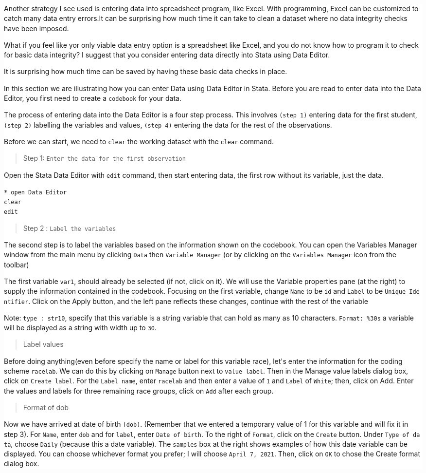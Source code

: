 Another strategy I see used is entering data into spreadsheet program, like Excel. With programming, Excel can be customized to catch many data entry errors.It can be surprising how much time it can take to clean a dataset where no data integrity checks have been imposed.

What if you feel like yor only viable data entry option is a spreadsheet like Excel, and you do not know how to program it to check for basic data integrity? I suggest that you consider entering data directly into Stata using Data Editor.

It is surprising how much time can be saved by having these basic data checks in place.

In this section we are illustrating how you can enter Data using Data Editor in Stata. Before you are read to enter data into the Data Editor, you first need to create a `codebook` for your data.

The process of entering data into the Data Editor is a four step process. This involves `(step 1)` entering data for the first student, `(step 2)` labelling the variables and values, `(step 4)` entering the data for the rest of the observations.

Before we can start, we need to `clear` the working dataset with the `clear` command.

> Step 1: `Enter the data for the first observation`

Open the Stata Data Editor with `edit` command, then start entering data, the first row without its variable, just the data.

```
* open Data Editor
clear
edit
```

> Step 2 : `Label the variables`

The second step is to label the variables based on the information shown on the codebook. You can open the Variables Manager window from the main menu by clicking `Data` then `Variable Manager` (or by clicking on the `Variables Manager` icon from the toolbar)

The first variable `var1`, should already be selected (if not, click on it). We will use the Variable properties pane (at the right) to supply the information contained in the codebook. Focusing on the first variable, change `Name` to be `id` and `Label` to be `Unique Identifier`. Click on the Apply button, and the left pane reflects these changes, continue with the rest of the variable

Note: `type : str10`, specify that this variable is a string variable that can hold as many as 10 characters. `Format: %30s` a variable will be displayed as a string with width up to `30`.

> Label values

Before doing anything(even before specify the name or label for this variable race), let's enter the information for the coding scheme `racelab`. We can do this by clicking on `Manage` button next to `value label`. Then in the Manage value labels dialog box, click on `Create label`. For the `Label name`, enter `racelab` and then enter a value of `1` and `Label` of `White`; then, click on Add. Enter the values and labels for three remaining race groups, click on `Add` after each group.

> Format of dob

Now we have arrived at date of birth `(dob)`. (Remember that we entered a temporary value of 1 for this variable and will fix it in step 3). For `Name`, enter `dob` and for `label`, enter `Date of birth`. To the right of `Format`, click on the `Create` button. Under `Type of data`, choose `Daily` (because this a date variable). The `samples` box at the right shows examples of how this date variable can be displayed. You can choose whichever format you prefer; I will choose `April 7, 2021`. Then, click on `OK` to chose the Create format dialog box.
